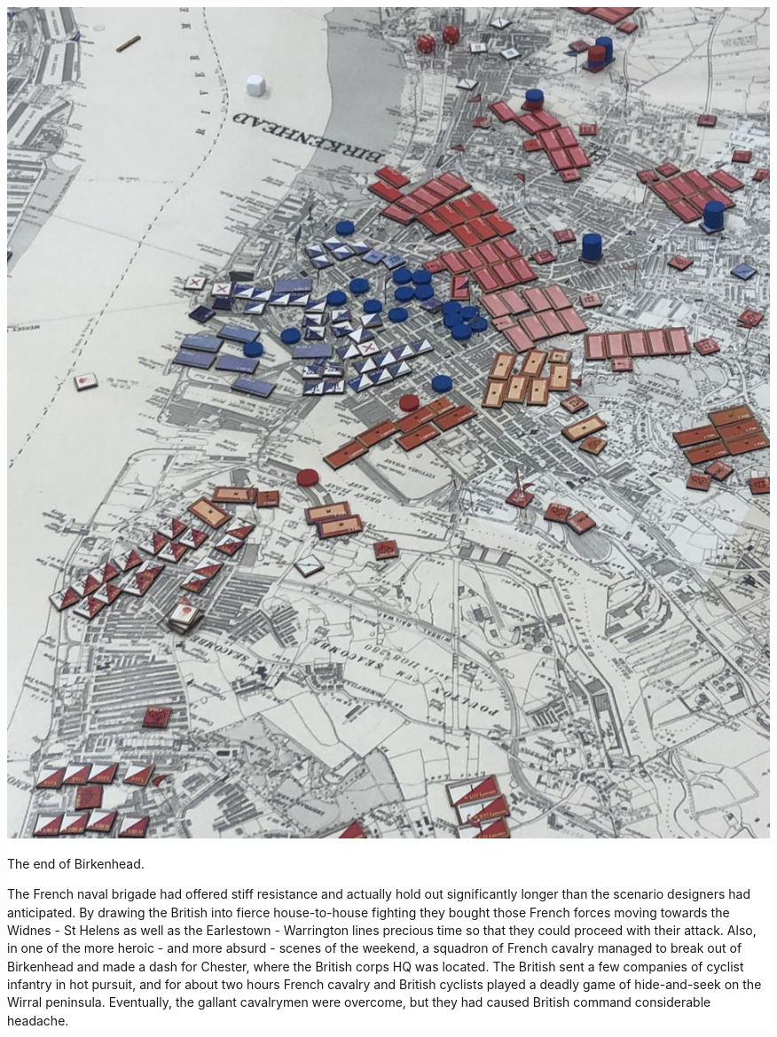 ![](https://raw.githubusercontent.com/cosimg/blog/main/assets/img/Situation_at_French_capitulation.png)

The end of Birkenhead.

The French naval brigade had offered stiff resistance and actually hold out significantly longer than the scenario designers had anticipated. By drawing the British into fierce house-to-house fighting they bought those French forces moving towards the Widnes - St Helens as well as the Earlestown - Warrington lines precious time so that they could proceed with their attack. Also, in one of the more heroic - and more absurd - scenes of the weekend, a squadron of French cavalry managed to break out of Birkenhead and made a dash for Chester, where the British corps HQ was located. The British sent a few companies of cyclist infantry in hot pursuit, and for about two hours French cavalry and British cyclists played a deadly game of hide-and-seek on the Wirral peninsula. Eventually, the gallant cavalrymen were overcome, but they had caused British command considerable headache.
